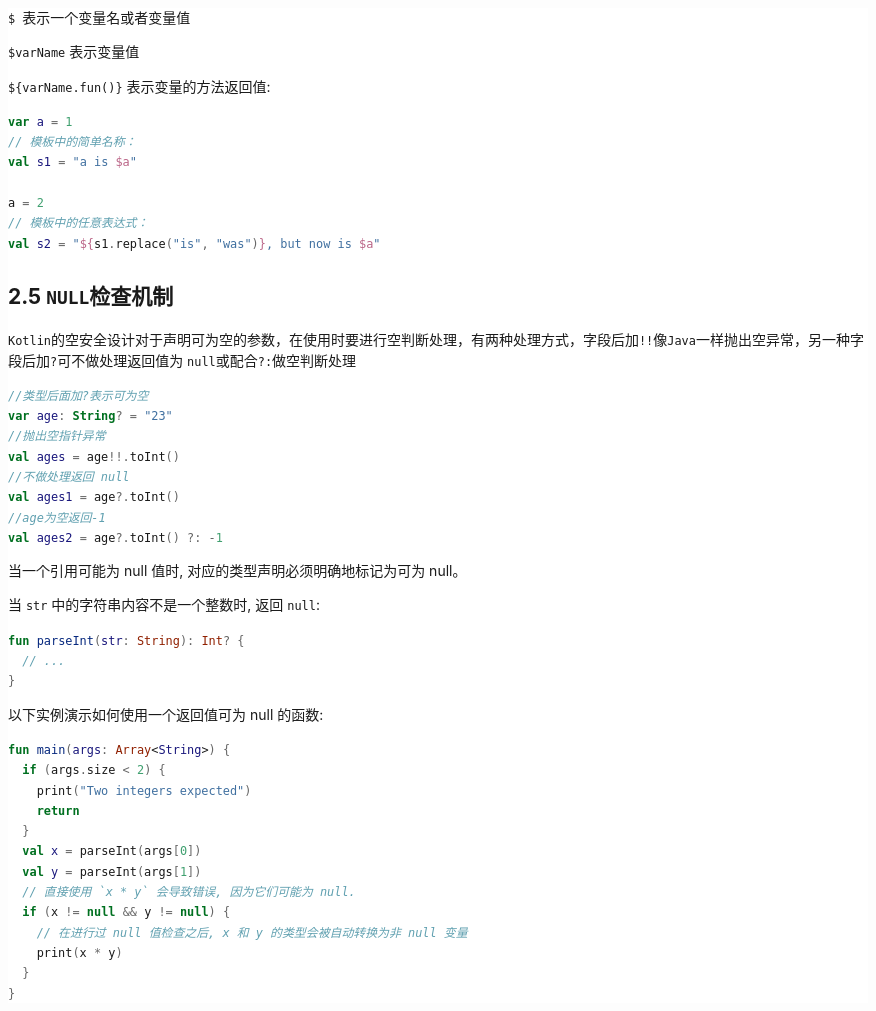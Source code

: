 `$ `表示一个变量名或者变量值

`$varName` 表示变量值

`${varName.fun()}` 表示变量的方法返回值:

```kotlin
var a = 1
// 模板中的简单名称：
val s1 = "a is $a" 

a = 2
// 模板中的任意表达式：
val s2 = "${s1.replace("is", "was")}, but now is $a"
```

## 2.5 `NULL`检查机制

`Kotlin`的空安全设计对于声明可为空的参数，在使用时要进行空判断处理，有两种处理方式，字段后加`!!`像`Java`一样抛出空异常，另一种字段后加`?`可不做处理返回值为 `null`或配合`?:`做空判断处理

```kotlin
//类型后面加?表示可为空
var age: String? = "23" 
//抛出空指针异常
val ages = age!!.toInt()
//不做处理返回 null
val ages1 = age?.toInt()
//age为空返回-1
val ages2 = age?.toInt() ?: -1
```

当一个引用可能为 null 值时, 对应的类型声明必须明确地标记为可为 null。

当 `str` 中的字符串内容不是一个整数时, 返回 `null`:

```kotlin
fun parseInt(str: String): Int? {
  // ...
}
```

以下实例演示如何使用一个返回值可为 null 的函数:

```kotlin
fun main(args: Array<String>) {
  if (args.size < 2) {
    print("Two integers expected")
    return
  }
  val x = parseInt(args[0])
  val y = parseInt(args[1])
  // 直接使用 `x * y` 会导致错误, 因为它们可能为 null.
  if (x != null && y != null) {
    // 在进行过 null 值检查之后, x 和 y 的类型会被自动转换为非 null 变量
    print(x * y)
  }
}
```
